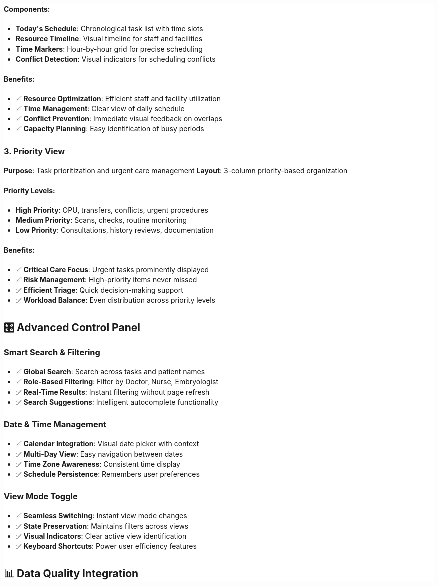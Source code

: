#### **Components**:
- **Today's Schedule**: Chronological task list with time slots
- **Resource Timeline**: Visual timeline for staff and facilities
- **Time Markers**: Hour-by-hour grid for precise scheduling
- **Conflict Detection**: Visual indicators for scheduling conflicts

#### **Benefits**:
- ✅ **Resource Optimization**: Efficient staff and facility utilization
- ✅ **Time Management**: Clear view of daily schedule
- ✅ **Conflict Prevention**: Immediate visual feedback on overlaps
- ✅ **Capacity Planning**: Easy identification of busy periods

### **3. Priority View**
**Purpose**: Task prioritization and urgent care management
**Layout**: 3-column priority-based organization

#### **Priority Levels**:
- **High Priority**: OPU, transfers, conflicts, urgent procedures
- **Medium Priority**: Scans, checks, routine monitoring
- **Low Priority**: Consultations, history reviews, documentation

#### **Benefits**:
- ✅ **Critical Care Focus**: Urgent tasks prominently displayed
- ✅ **Risk Management**: High-priority items never missed
- ✅ **Efficient Triage**: Quick decision-making support
- ✅ **Workload Balance**: Even distribution across priority levels

## 🎛️ **Advanced Control Panel**

### **Smart Search & Filtering**
- ✅ **Global Search**: Search across tasks and patient names
- ✅ **Role-Based Filtering**: Filter by Doctor, Nurse, Embryologist
- ✅ **Real-Time Results**: Instant filtering without page refresh
- ✅ **Search Suggestions**: Intelligent autocomplete functionality

### **Date & Time Management**
- ✅ **Calendar Integration**: Visual date picker with context
- ✅ **Multi-Day View**: Easy navigation between dates
- ✅ **Time Zone Awareness**: Consistent time display
- ✅ **Schedule Persistence**: Remembers user preferences

### **View Mode Toggle**
- ✅ **Seamless Switching**: Instant view mode changes
- ✅ **State Preservation**: Maintains filters across views
- ✅ **Visual Indicators**: Clear active view identification
- ✅ **Keyboard Shortcuts**: Power user efficiency features

## 📊 **Data Quality Integration**
